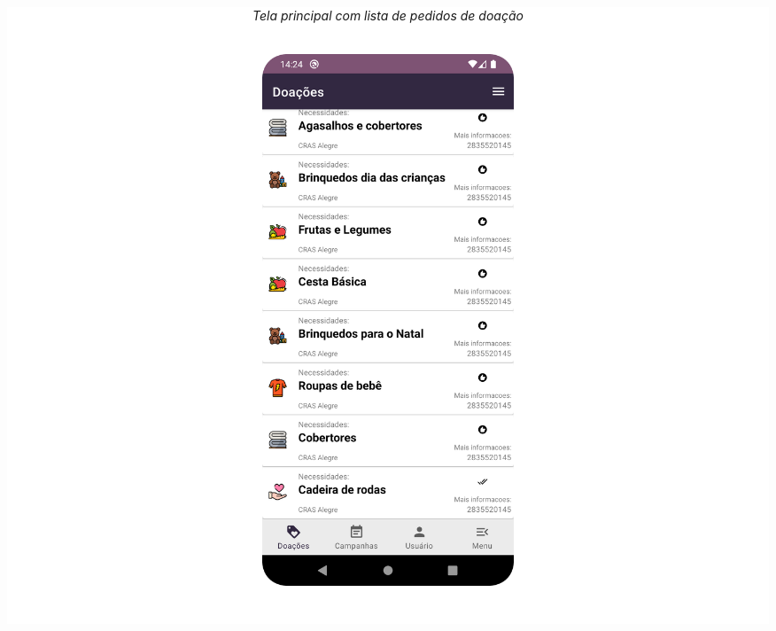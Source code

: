 <h6 align="center">Tela principal com lista de pedidos de doação</h6>
<h3 align="center"><img src="/imagens/lista-pedidos.png" width="300px" height="600px" /></h3>
<br>
